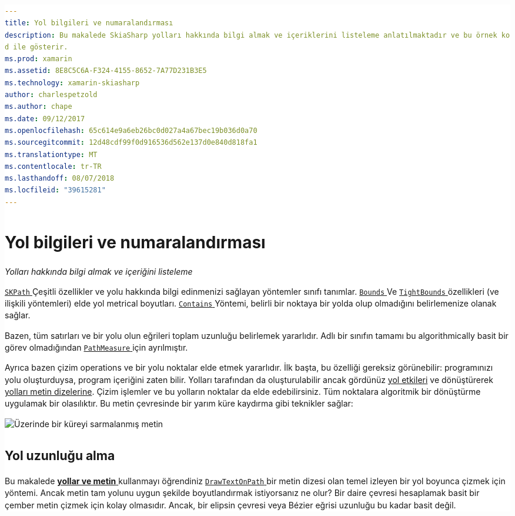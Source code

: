 ```yaml
---
title: Yol bilgileri ve numaralandırması
description: Bu makalede SkiaSharp yolları hakkında bilgi almak ve içeriklerini listeleme anlatılmaktadır ve bu örnek kod ile gösterir.
ms.prod: xamarin
ms.assetid: 8E8C5C6A-F324-4155-8652-7A77D231B3E5
ms.technology: xamarin-skiasharp
author: charlespetzold
ms.author: chape
ms.date: 09/12/2017
ms.openlocfilehash: 65c614e9a6eb26bc0d027a4a67bec19b036d0a70
ms.sourcegitcommit: 12d48cdf99f0d916536d562e137d0e840d818fa1
ms.translationtype: MT
ms.contentlocale: tr-TR
ms.lasthandoff: 08/07/2018
ms.locfileid: "39615281"
---
```

# <a name="path-information-and-enumeration"></a>Yol bilgileri ve numaralandırması

_Yolları hakkında bilgi almak ve içeriğini listeleme_

[ `SKPath` ](https://developer.xamarin.com/api/type/SkiaSharp.SKPath/) Çeşitli özellikler ve yolu hakkında bilgi edinmenizi sağlayan yöntemler sınıfı tanımlar. [ `Bounds` ](https://developer.xamarin.com/api/property/SkiaSharp.SKPath.Bounds/) Ve [ `TightBounds` ](https://developer.xamarin.com/api/property/SkiaSharp.SKPath.TightBounds/) özellikleri (ve ilişkili yöntemleri) elde yol metrical boyutları. [ `Contains` ](https://developer.xamarin.com/api/member/SkiaSharp.SKPath.Contains/p/System.Single/System.Single/) Yöntemi, belirli bir noktaya bir yolda olup olmadığını belirlemenize olanak sağlar.

Bazen, tüm satırları ve bir yolu olun eğrileri toplam uzunluğu belirlemek yararlıdır. Adlı bir sınıfın tamamı bu algorithmically basit bir görev olmadığından [ `PathMeasure` ](https://developer.xamarin.com/api/type/SkiaSharp.SKPathMeasure/) için ayrılmıştır.

Ayrıca bazen çizim operations ve bir yolu noktalar elde etmek yararlıdır. İlk başta, bu özelliği gereksiz görünebilir: programınızı yolu oluşturduysa, program içeriğini zaten bilir. Yolları tarafından da oluşturulabilir ancak gördünüz [yol etkileri](~/xamarin-forms/user-interface/graphics/skiasharp/curves/effects.md) ve dönüştürerek [yolları metin dizelerine](~/xamarin-forms/user-interface/graphics/skiasharp/curves/text-paths.md). Çizim işlemler ve bu yolların noktalar da elde edebilirsiniz. Tüm noktalara algoritmik bir dönüştürme uygulamak bir olasılıktır. Bu metin çevresinde bir yarım küre kaydırma gibi teknikler sağlar:

![](information-images/pathenumerationsample.png "Üzerinde bir küreyi sarmalanmış metin")

## <a name="getting-the-path-length"></a>Yol uzunluğu alma

Bu makalede [ **yollar ve metin** ](~/xamarin-forms/user-interface/graphics/skiasharp/curves/text-paths.md) kullanmayı öğrendiniz [ `DrawTextOnPath` ](https://developer.xamarin.com/api/member/SkiaSharp.SKCanvas.DrawTextOnPath/p/System.String/SkiaSharp.SKPath/System.Single/System.Single/SkiaSharp.SKPaint/) bir metin dizesi olan temel izleyen bir yol boyunca çizmek için yöntemi. Ancak metin tam yolunu uygun şekilde boyutlandırmak istiyorsanız ne olur? Bir daire çevresi hesaplamak basit bir çember metin çizmek için kolay olmasıdır. Ancak, bir elipsin çevresi veya Bézier eğrisi uzunluğu bu kadar basit değil.
